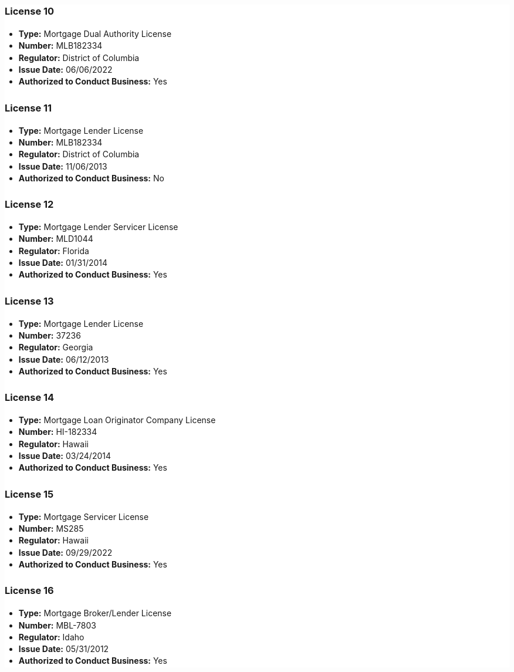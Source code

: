 ### License 10
- **Type:** Mortgage Dual Authority License
- **Number:** MLB182334
- **Regulator:** District of Columbia
- **Issue Date:** 06/06/2022
- **Authorized to Conduct Business:** Yes

### License 11
- **Type:** Mortgage Lender License
- **Number:** MLB182334
- **Regulator:** District of Columbia
- **Issue Date:** 11/06/2013
- **Authorized to Conduct Business:** No

### License 12
- **Type:** Mortgage Lender Servicer License
- **Number:** MLD1044
- **Regulator:** Florida
- **Issue Date:** 01/31/2014
- **Authorized to Conduct Business:** Yes

### License 13
- **Type:** Mortgage Lender License
- **Number:** 37236
- **Regulator:** Georgia
- **Issue Date:** 06/12/2013
- **Authorized to Conduct Business:** Yes

### License 14
- **Type:** Mortgage Loan Originator Company License
- **Number:** HI-182334
- **Regulator:** Hawaii
- **Issue Date:** 03/24/2014
- **Authorized to Conduct Business:** Yes

### License 15
- **Type:** Mortgage Servicer License
- **Number:** MS285
- **Regulator:** Hawaii
- **Issue Date:** 09/29/2022
- **Authorized to Conduct Business:** Yes

### License 16
- **Type:** Mortgage Broker/Lender License
- **Number:** MBL-7803
- **Regulator:** Idaho
- **Issue Date:** 05/31/2012
- **Authorized to Conduct Business:** Yes
